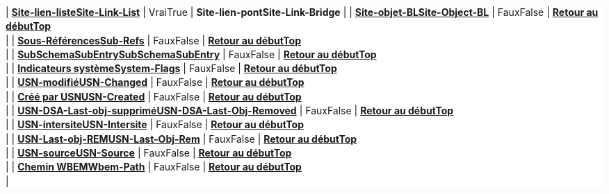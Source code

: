 | [<span data-ttu-id="2b988-329">**Site-lien-liste**</span><span class="sxs-lookup"><span data-stu-id="2b988-329">**Site-Link-List**</span></span>](a-sitelinklist.md)                                  | <span data-ttu-id="2b988-330">Vrai</span><span class="sxs-lookup"><span data-stu-id="2b988-330">True</span></span>      | <span data-ttu-id="2b988-331">**Site-lien-pont**</span><span class="sxs-lookup"><span data-stu-id="2b988-331">**Site-Link-Bridge**</span></span>            |
| [<span data-ttu-id="2b988-332">**Site-objet-BL**</span><span class="sxs-lookup"><span data-stu-id="2b988-332">**Site-Object-BL**</span></span>](a-siteobjectbl.md)                                  | <span data-ttu-id="2b988-333">Faux</span><span class="sxs-lookup"><span data-stu-id="2b988-333">False</span></span>     | [<span data-ttu-id="2b988-334">**Retour au début**</span><span class="sxs-lookup"><span data-stu-id="2b988-334">**Top**</span></span>](c-top.md)<br/> |
| [<span data-ttu-id="2b988-335">**Sous-Références**</span><span class="sxs-lookup"><span data-stu-id="2b988-335">**Sub-Refs**</span></span>](a-subrefs.md)                                             | <span data-ttu-id="2b988-336">Faux</span><span class="sxs-lookup"><span data-stu-id="2b988-336">False</span></span>     | [<span data-ttu-id="2b988-337">**Retour au début**</span><span class="sxs-lookup"><span data-stu-id="2b988-337">**Top**</span></span>](c-top.md)<br/> |
| [<span data-ttu-id="2b988-338">**SubSchemaSubEntry**</span><span class="sxs-lookup"><span data-stu-id="2b988-338">**SubSchemaSubEntry**</span></span>](a-subschemasubentry.md)                          | <span data-ttu-id="2b988-339">Faux</span><span class="sxs-lookup"><span data-stu-id="2b988-339">False</span></span>     | [<span data-ttu-id="2b988-340">**Retour au début**</span><span class="sxs-lookup"><span data-stu-id="2b988-340">**Top**</span></span>](c-top.md)<br/> |
| [<span data-ttu-id="2b988-341">**Indicateurs système**</span><span class="sxs-lookup"><span data-stu-id="2b988-341">**System-Flags**</span></span>](a-systemflags.md)                                     | <span data-ttu-id="2b988-342">Faux</span><span class="sxs-lookup"><span data-stu-id="2b988-342">False</span></span>     | [<span data-ttu-id="2b988-343">**Retour au début**</span><span class="sxs-lookup"><span data-stu-id="2b988-343">**Top**</span></span>](c-top.md)<br/> |
| [<span data-ttu-id="2b988-344">**USN-modifié**</span><span class="sxs-lookup"><span data-stu-id="2b988-344">**USN-Changed**</span></span>](a-usnchanged.md)                                       | <span data-ttu-id="2b988-345">Faux</span><span class="sxs-lookup"><span data-stu-id="2b988-345">False</span></span>     | [<span data-ttu-id="2b988-346">**Retour au début**</span><span class="sxs-lookup"><span data-stu-id="2b988-346">**Top**</span></span>](c-top.md)<br/> |
| [<span data-ttu-id="2b988-347">**Créé par USN**</span><span class="sxs-lookup"><span data-stu-id="2b988-347">**USN-Created**</span></span>](a-usncreated.md)                                       | <span data-ttu-id="2b988-348">Faux</span><span class="sxs-lookup"><span data-stu-id="2b988-348">False</span></span>     | [<span data-ttu-id="2b988-349">**Retour au début**</span><span class="sxs-lookup"><span data-stu-id="2b988-349">**Top**</span></span>](c-top.md)<br/> |
| [<span data-ttu-id="2b988-350">**USN-DSA-Last-obj-supprimé**</span><span class="sxs-lookup"><span data-stu-id="2b988-350">**USN-DSA-Last-Obj-Removed**</span></span>](a-usndsalastobjremoved.md)                | <span data-ttu-id="2b988-351">Faux</span><span class="sxs-lookup"><span data-stu-id="2b988-351">False</span></span>     | [<span data-ttu-id="2b988-352">**Retour au début**</span><span class="sxs-lookup"><span data-stu-id="2b988-352">**Top**</span></span>](c-top.md)<br/> |
| [<span data-ttu-id="2b988-353">**USN-intersite**</span><span class="sxs-lookup"><span data-stu-id="2b988-353">**USN-Intersite**</span></span>](a-usnintersite.md)                                   | <span data-ttu-id="2b988-354">Faux</span><span class="sxs-lookup"><span data-stu-id="2b988-354">False</span></span>     | [<span data-ttu-id="2b988-355">**Retour au début**</span><span class="sxs-lookup"><span data-stu-id="2b988-355">**Top**</span></span>](c-top.md)<br/> |
| [<span data-ttu-id="2b988-356">**USN-Last-obj-REM**</span><span class="sxs-lookup"><span data-stu-id="2b988-356">**USN-Last-Obj-Rem**</span></span>](a-usnlastobjrem.md)                               | <span data-ttu-id="2b988-357">Faux</span><span class="sxs-lookup"><span data-stu-id="2b988-357">False</span></span>     | [<span data-ttu-id="2b988-358">**Retour au début**</span><span class="sxs-lookup"><span data-stu-id="2b988-358">**Top**</span></span>](c-top.md)<br/> |
| [<span data-ttu-id="2b988-359">**USN-source**</span><span class="sxs-lookup"><span data-stu-id="2b988-359">**USN-Source**</span></span>](a-usnsource.md)                                         | <span data-ttu-id="2b988-360">Faux</span><span class="sxs-lookup"><span data-stu-id="2b988-360">False</span></span>     | [<span data-ttu-id="2b988-361">**Retour au début**</span><span class="sxs-lookup"><span data-stu-id="2b988-361">**Top**</span></span>](c-top.md)<br/> |
| [<span data-ttu-id="2b988-362">**Chemin WBEM**</span><span class="sxs-lookup"><span data-stu-id="2b988-362">**Wbem-Path**</span></span>](a-wbempath.md)                                           | <span data-ttu-id="2b988-363">Faux</span><span class="sxs-lookup"><span data-stu-id="2b988-363">False</span></span>     | [<span data-ttu-id="2b988-364">**Retour au début**</span><span class="sxs-lookup"><span data-stu-id="2b988-364">**Top**</span></span>](c-top.md)<br/> |